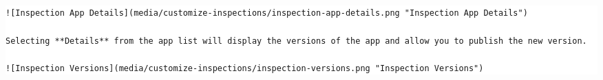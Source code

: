     ![Inspection App Details](media/customize-inspections/inspection-app-details.png "Inspection App Details")
    
    Selecting **Details** from the app list will display the versions of the app and allow you to publish the new version.
    
    ![Inspection Versions](media/customize-inspections/inspection-versions.png "Inspection Versions")
    